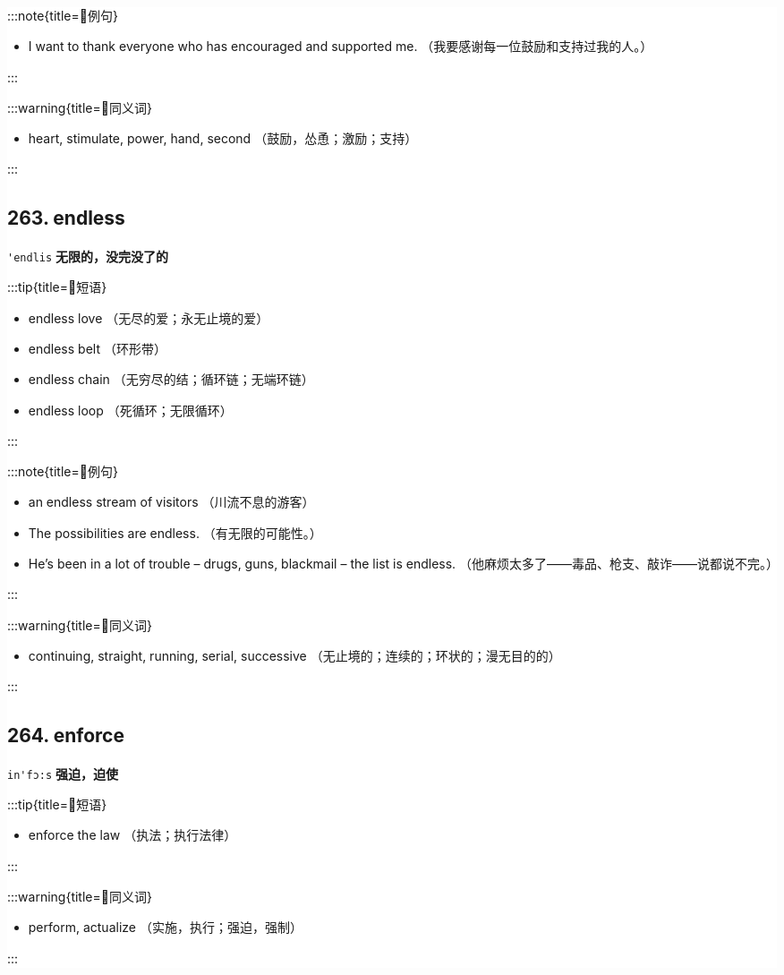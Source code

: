 :::note{title=🎤例句}

- I want to thank everyone who has encouraged and supported me. （我要感谢每一位鼓励和支持过我的人。）

:::

:::warning{title=🤔同义词}

- heart, stimulate, power, hand, second （鼓励，怂恿；激励；支持）

:::


## 263. endless

`'endlis`  **无限的，没完没了的**

:::tip{title=🤩短语}

- endless love （无尽的爱；永无止境的爱）

- endless belt （环形带）

- endless chain （无穷尽的结；循环链；无端环链）

- endless loop （死循环；无限循环）

:::

:::note{title=🎤例句}

- an endless stream of visitors （川流不息的游客）

- The possibilities are endless. （有无限的可能性。）

- He’s been in a lot of trouble – drugs, guns, blackmail – the list is endless. （他麻烦太多了——毒品、枪支、敲诈——说都说不完。）

:::

:::warning{title=🤔同义词}

- continuing, straight, running, serial, successive （无止境的；连续的；环状的；漫无目的的）

:::


## 264. enforce

`in'fɔ:s`  **强迫，迫使**

:::tip{title=🤩短语}

- enforce the law （执法；执行法律）

:::

:::warning{title=🤔同义词}

- perform, actualize （实施，执行；强迫，强制）

:::
